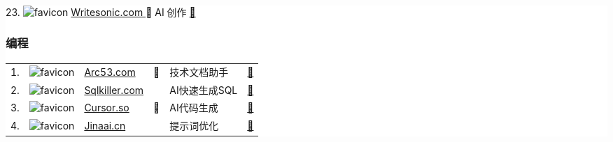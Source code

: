   <tr>
    <td>23.</td>
    <td><img src="https://favicon.zhusl.com/ico?url=writesonic.com" alt="favicon" style="height: 20px !important;width: 20px !important;" ></td>
    <td><a href="https://writesonic.com/" target="_blank"> Writesonic.com </a> </td>
    <td>🛫</td>
    <td>AI 创作</td> 
    <td><a href="https://writesonic.com/" target="_blank">🔗 </a> </td> 
  </tr>

</table>

### 编程

<table>
<tr>
    <td>1.</td>
    <td><img src="https://st.ai55.cc/favicon/arc53.com.ico" alt="favicon" style="height: 20px !important;width: 20px !important;" ></td>
    <td><a href="https://docsgpt.arc53.com/" target="_blank"> Arc53.com </a> </td>
    <td>🛫</td>
    <td>技术文档助手</td> 
    <td><a href="https://docsgpt.arc53.com/" target="_blank">🔗 </a> </td> 
  </tr>

  <tr>
    <td>2.</td>
    <td><img src="https://st.ai55.cc/favicon/sqlkiller.com.png" alt="favicon" style="height: 20px !important;width: 20px !important;" ></td>
    <td><a href="https://www.sqlkiller.com/" target="_blank"> Sqlkiller.com </a> </td>
    <td> </td>
    <td>AI快速生成SQL</td> 
    <td><a href="https://www.sqlkiller.com/" target="_blank">🔗 </a> </td> 
  </tr>

  <tr>
    <td>3.</td>
    <td><img src="https://st.ai55.cc/favicon/cursor.so.ico" alt="favicon" style="height: 20px !important;width: 20px !important;" ></td>
    <td><a href="https://www.cursor.so/" target="_blank"> Cursor.so </a> </td>
    <td>🛫 </td>
    <td>AI代码生成</td> 
    <td><a href="https://www.cursor.so/" target="_blank">🔗 </a> </td> 
  </tr>

  <tr>
    <td>4.</td>
    <td><img src="https://st.ai55.cc/favicon/promptperfect.jinaai.cn.png" alt="favicon" style="height: 20px !important;width: 20px !important;" ></td>
    <td><a href="https://promptperfect.jinaai.cn/" target="_blank"> Jinaai.cn </a> </td>
    <td> </td>
    <td>提示词优化</td> 
    <td><a href="https://promptperfect.jinaai.cn/" target="_blank">🔗 </a> </td> 
  </tr>
